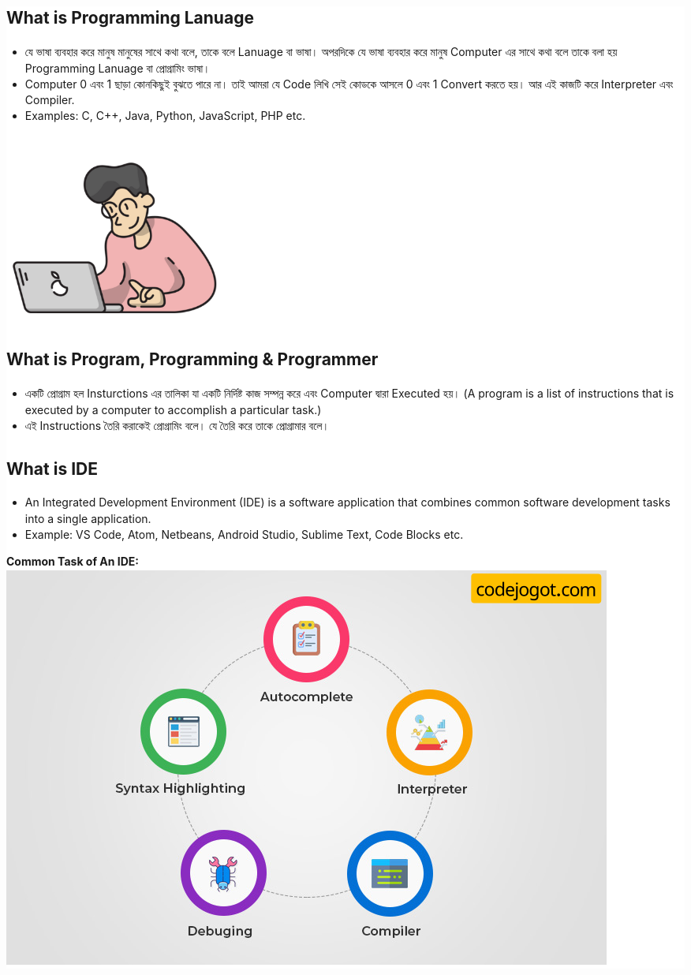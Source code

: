 ## What is Programming Lanuage

- যে ভাষা ব্যবহার করে মানুষ মানুষের সাথে কথা বলে, তাকে বলে Lanuage বা ভাষা। অপরদিকে যে ভাষা ব্যবহার করে মানুষ Computer এর সাথে কথা বলে তাকে বলা হয় Programming Lanuage বা প্রোগ্রামিং ভাষা।
- Computer 0 এবং 1 ছাড়া কোনকিছুই বুঝতে পারে না। তাই আমরা যে Code লিখি সেই কোডকে আসলে 0 এবং 1 Convert করতে হয়। আর এই কাজটি করে Interpreter এবং Compiler.
- Examples: C, C++, Java, Python, JavaScript, PHP etc.

![pr](./chapter-01/images/pr.png)

## What is Program, Programming & Programmer

- একটি প্রোগ্রাম হল Insturctions এর তালিকা যা একটি
  নির্দিষ্ট কাজ সম্পন্ন করে এবং Computer দ্বারা Executed হয়। (A program is a list of instructions that is executed by a computer to accomplish a particular task.)
- এই Instructions তৈরি করাকেই প্রোগ্রামিং বলে। যে তৈরি করে তাকে প্রোগ্রামার বলে।

## What is IDE

- An Integrated Development Environment (IDE) is a software application that combines common software development tasks into a single application.
- Example: VS Code, Atom, Netbeans, Android Studio, Sublime Text, Code Blocks etc.

**Common Task of An IDE:**
![ide](./chapter-01/images/codejogot.com.png)
